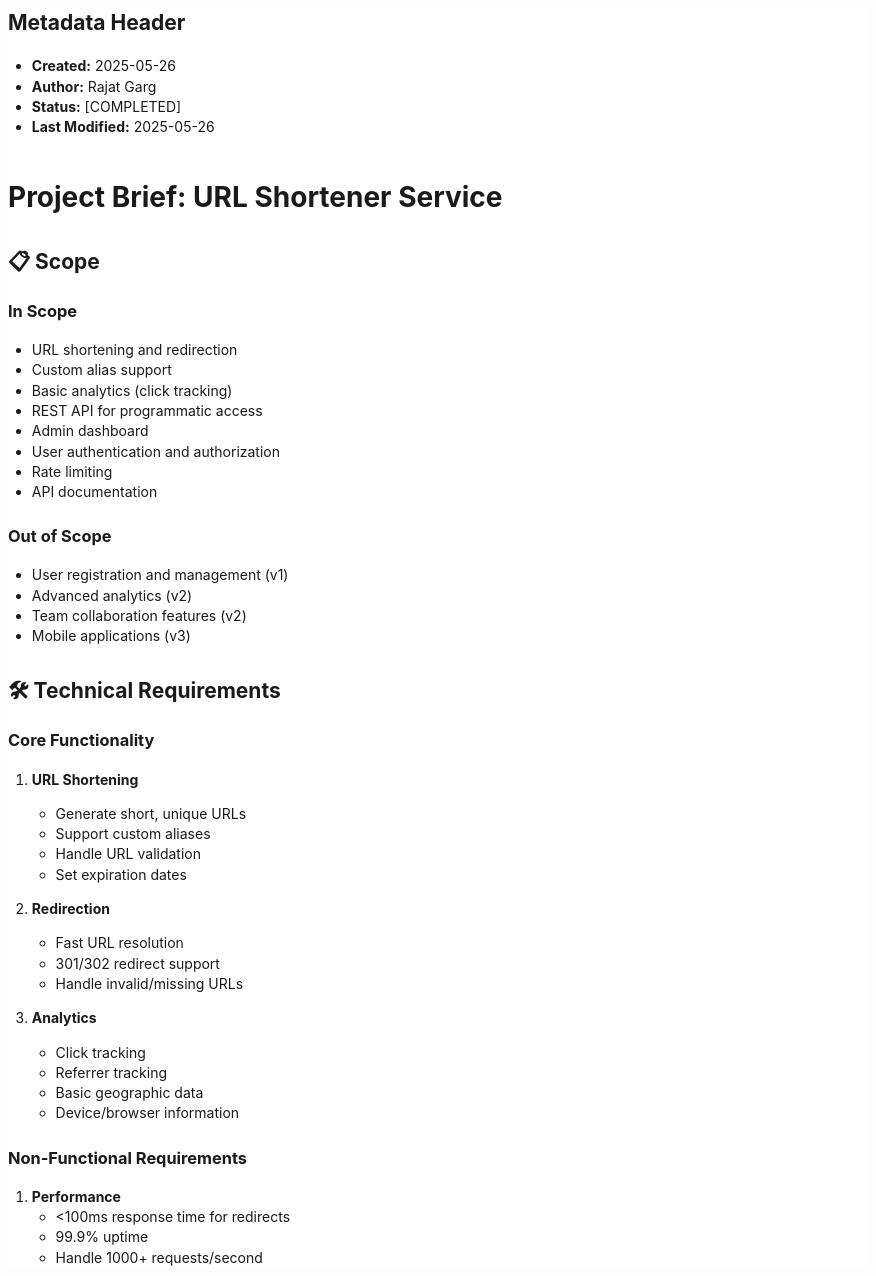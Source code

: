 ## Metadata Header
- **Created:** 2025-05-26
- **Author:** Rajat Garg
- **Status:** [COMPLETED]
- **Last Modified:** 2025-05-26

# Project Brief: URL Shortener Service

## 📋 Scope

### In Scope
- URL shortening and redirection
- Custom alias support
- Basic analytics (click tracking)
- REST API for programmatic access
- Admin dashboard
- User authentication and authorization
- Rate limiting
- API documentation

### Out of Scope
- User registration and management (v1)
- Advanced analytics (v2)
- Team collaboration features (v2)
- Mobile applications (v3)

## 🛠 Technical Requirements

### Core Functionality
1. **URL Shortening**
   - Generate short, unique URLs
   - Support custom aliases
   - Handle URL validation
   - Set expiration dates

2. **Redirection**
   - Fast URL resolution
   - 301/302 redirect support
   - Handle invalid/missing URLs

3. **Analytics**
   - Click tracking
   - Referrer tracking
   - Basic geographic data
   - Device/browser information

### Non-Functional Requirements
1. **Performance**
   - <100ms response time for redirects
   - 99.9% uptime
   - Handle 1000+ requests/second
